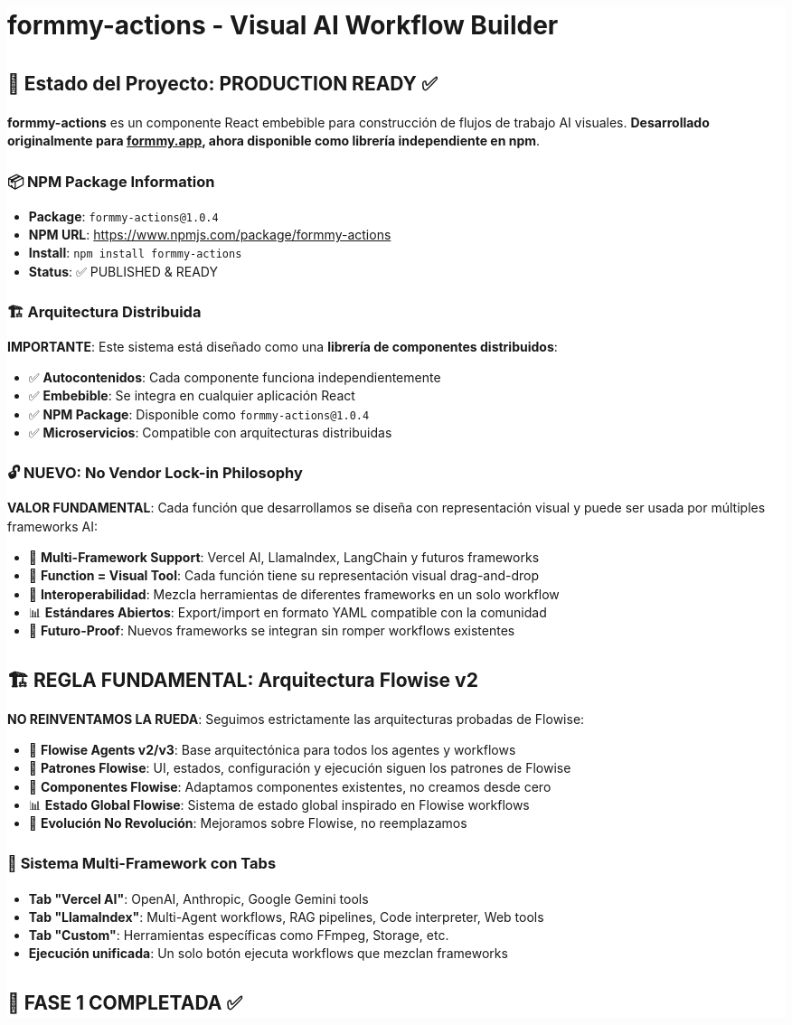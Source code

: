 # formmy-actions - Visual AI Workflow Builder

## 🚀 Estado del Proyecto: PRODUCTION READY ✅

**formmy-actions** es un componente React embebible para construcción de flujos de trabajo AI visuales. **Desarrollado originalmente para [formmy.app](https://formmy.app), ahora disponible como librería independiente en npm**.

### 📦 NPM Package Information
- **Package**: `formmy-actions@1.0.4`
- **NPM URL**: https://www.npmjs.com/package/formmy-actions
- **Install**: `npm install formmy-actions`
- **Status**: ✅ PUBLISHED & READY

### 🏗️ Arquitectura Distribuida

**IMPORTANTE**: Este sistema está diseñado como una **librería de componentes distribuidos**:
- ✅ **Autocontenidos**: Cada componente funciona independientemente
- ✅ **Embebible**: Se integra en cualquier aplicación React
- ✅ **NPM Package**: Disponible como `formmy-actions@1.0.4`
- ✅ **Microservicios**: Compatible con arquitecturas distribuidas

### 🔓 **NUEVO: No Vendor Lock-in Philosophy**

**VALOR FUNDAMENTAL**: Cada función que desarrollamos se diseña con representación visual y puede ser usada por múltiples frameworks AI:

- 🎯 **Multi-Framework Support**: Vercel AI, LlamaIndex, LangChain y futuros frameworks
- 🔧 **Function = Visual Tool**: Cada función tiene su representación visual drag-and-drop
- 🔄 **Interoperabilidad**: Mezcla herramientas de diferentes frameworks en un solo workflow
- 📊 **Estándares Abiertos**: Export/import en formato YAML compatible con la comunidad
- 🚀 **Futuro-Proof**: Nuevos frameworks se integran sin romper workflows existentes

## 🏗️ **REGLA FUNDAMENTAL: Arquitectura Flowise v2**

**NO REINVENTAMOS LA RUEDA**: Seguimos estrictamente las arquitecturas probadas de Flowise:

- 🎯 **Flowise Agents v2/v3**: Base arquitectónica para todos los agentes y workflows
- 🔧 **Patrones Flowise**: UI, estados, configuración y ejecución siguen los patrones de Flowise
- 🎨 **Componentes Flowise**: Adaptamos componentes existentes, no creamos desde cero
- 📊 **Estado Global Flowise**: Sistema de estado global inspirado en Flowise workflows
- 🚀 **Evolución No Revolución**: Mejoramos sobre Flowise, no reemplazamos

### 🎨 **Sistema Multi-Framework con Tabs**
- **Tab "Vercel AI"**: OpenAI, Anthropic, Google Gemini tools
- **Tab "LlamaIndex"**: Multi-Agent workflows, RAG pipelines, Code interpreter, Web tools
- **Tab "Custom"**: Herramientas específicas como FFmpeg, Storage, etc.
- **Ejecución unificada**: Un solo botón ejecuta workflows que mezclan frameworks

## 🎯 FASE 1 COMPLETADA ✅
